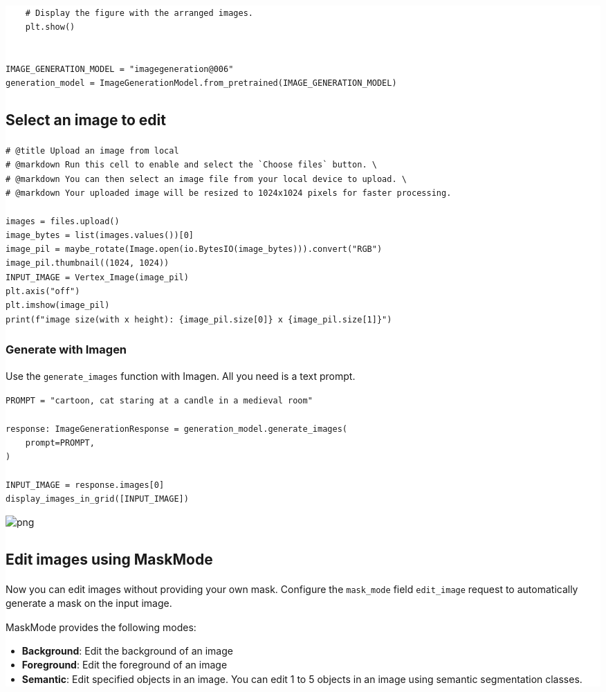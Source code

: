 ```
    # Display the figure with the arranged images.
    plt.show()


IMAGE_GENERATION_MODEL = "imagegeneration@006"
generation_model = ImageGenerationModel.from_pretrained(IMAGE_GENERATION_MODEL)
```

## Select an image to edit


```
# @title Upload an image from local
# @markdown Run this cell to enable and select the `Choose files` button. \
# @markdown You can then select an image file from your local device to upload. \
# @markdown Your uploaded image will be resized to 1024x1024 pixels for faster processing.

images = files.upload()
image_bytes = list(images.values())[0]
image_pil = maybe_rotate(Image.open(io.BytesIO(image_bytes))).convert("RGB")
image_pil.thumbnail((1024, 1024))
INPUT_IMAGE = Vertex_Image(image_pil)
plt.axis("off")
plt.imshow(image_pil)
print(f"image size(with x height): {image_pil.size[0]} x {image_pil.size[1]}")
```

### Generate with Imagen
Use the `generate_images` function with Imagen. All you need is a text prompt.


```
PROMPT = "cartoon, cat staring at a candle in a medieval room"

response: ImageGenerationResponse = generation_model.generate_images(
    prompt=PROMPT,
)

INPUT_IMAGE = response.images[0]
display_images_in_grid([INPUT_IMAGE])
```


    
![png](output_21_0.png)
    


## Edit images using MaskMode

Now you can edit images without providing your own mask. Configure the `mask_mode` field `edit_image` request to automatically generate a mask on the input image.

MaskMode provides the following modes:
* **Background**: Edit the background of an image
* **Foreground**: Edit the foreground of an image
* **Semantic**: Edit specified objects in an image. You can edit 1 to 5 objects in an image using semantic segmentation classes.
